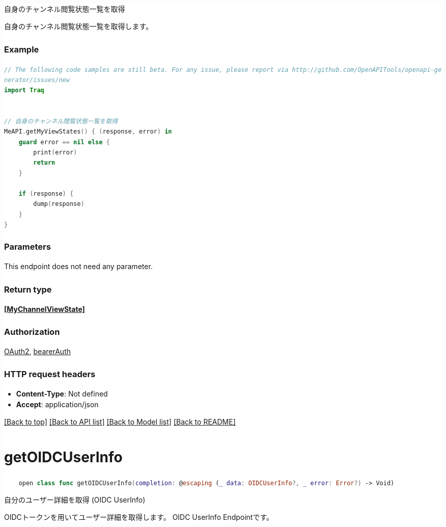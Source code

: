 自身のチャンネル閲覧状態一覧を取得

自身のチャンネル閲覧状態一覧を取得します。

### Example
```swift
// The following code samples are still beta. For any issue, please report via http://github.com/OpenAPITools/openapi-generator/issues/new
import Traq


// 自身のチャンネル閲覧状態一覧を取得
MeAPI.getMyViewStates() { (response, error) in
    guard error == nil else {
        print(error)
        return
    }

    if (response) {
        dump(response)
    }
}
```

### Parameters
This endpoint does not need any parameter.

### Return type

[**[MyChannelViewState]**](MyChannelViewState.md)

### Authorization

[OAuth2](../README.md#OAuth2), [bearerAuth](../README.md#bearerAuth)

### HTTP request headers

 - **Content-Type**: Not defined
 - **Accept**: application/json

[[Back to top]](#) [[Back to API list]](../README.md#documentation-for-api-endpoints) [[Back to Model list]](../README.md#documentation-for-models) [[Back to README]](../README.md)

# **getOIDCUserInfo**
```swift
    open class func getOIDCUserInfo(completion: @escaping (_ data: OIDCUserInfo?, _ error: Error?) -> Void)
```

自分のユーザー詳細を取得 (OIDC UserInfo)

OIDCトークンを用いてユーザー詳細を取得します。 OIDC UserInfo Endpointです。 
